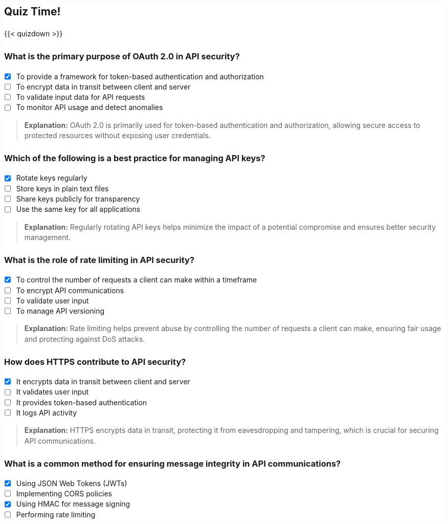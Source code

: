 ## Quiz Time!

{{< quizdown >}}

### What is the primary purpose of OAuth 2.0 in API security?

- [x] To provide a framework for token-based authentication and authorization
- [ ] To encrypt data in transit between client and server
- [ ] To validate input data for API requests
- [ ] To monitor API usage and detect anomalies

> **Explanation:** OAuth 2.0 is primarily used for token-based authentication and authorization, allowing secure access to protected resources without exposing user credentials.

### Which of the following is a best practice for managing API keys?

- [x] Rotate keys regularly
- [ ] Store keys in plain text files
- [ ] Share keys publicly for transparency
- [ ] Use the same key for all applications

> **Explanation:** Regularly rotating API keys helps minimize the impact of a potential compromise and ensures better security management.

### What is the role of rate limiting in API security?

- [x] To control the number of requests a client can make within a timeframe
- [ ] To encrypt API communications
- [ ] To validate user input
- [ ] To manage API versioning

> **Explanation:** Rate limiting helps prevent abuse by controlling the number of requests a client can make, ensuring fair usage and protecting against DoS attacks.

### How does HTTPS contribute to API security?

- [x] It encrypts data in transit between client and server
- [ ] It validates user input
- [ ] It provides token-based authentication
- [ ] It logs API activity

> **Explanation:** HTTPS encrypts data in transit, protecting it from eavesdropping and tampering, which is crucial for securing API communications.

### What is a common method for ensuring message integrity in API communications?

- [x] Using JSON Web Tokens (JWTs)
- [ ] Implementing CORS policies
- [x] Using HMAC for message signing
- [ ] Performing rate limiting
